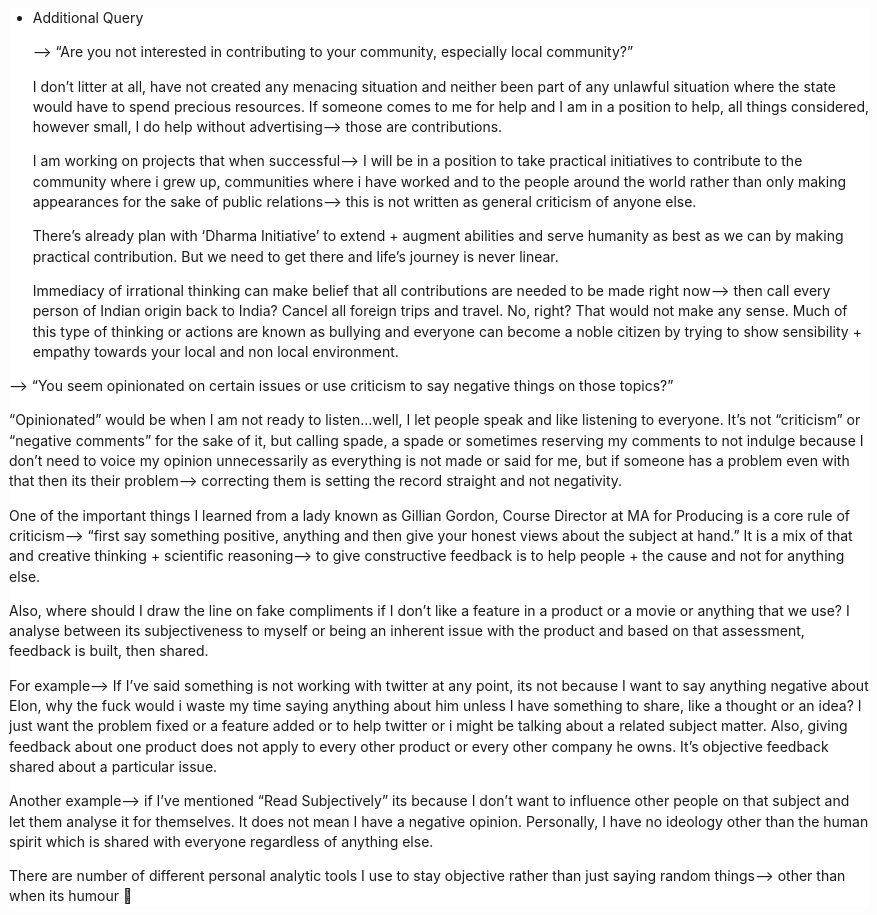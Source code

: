 - Additional Query
    
    —> “Are you not interested in contributing to your community, especially local community?” 
    
    I don’t litter at all, have not created any menacing situation and neither been part of any unlawful situation where the state would have to spend precious resources. If someone comes to me for help and I am in a position to help, all things considered, however small, I do help without advertising—> those are contributions. 
    
    I am working on projects that when successful—> I will be in a position to take practical initiatives to contribute to the community where i grew up, communities where i have worked and to the people around the world rather than only making appearances for the sake of public relations—> this is not written as general criticism of anyone else. 
    
    There’s already plan with ‘Dharma Initiative’ to extend + augment abilities and serve humanity as best as we can by making practical contribution. But we need to get there and life’s journey is never linear.
    
    Immediacy of irrational thinking can make belief that all contributions are needed to be made right now—> then call every person of Indian origin back to India? Cancel all foreign trips and travel. No, right? That would not make any sense. Much of this type of thinking or actions are known as bullying and everyone can become a noble citizen by trying to show sensibility + empathy towards your local and non local environment.
    

—> “You seem opinionated on certain issues or use criticism to say negative things on those topics?” 

“Opinionated” would be when I am not ready to listen…well, I let people speak and like listening to everyone. It’s not “criticism” or “negative comments” for the sake of it, but calling spade, a spade or sometimes reserving my comments to not indulge because I don’t need to voice my opinion unnecessarily as everything is not made or said for me, but if someone has a problem even with that then its their problem—> correcting them is setting the record straight and not negativity. 

One of the important things I learned from a lady known as Gillian Gordon, Course Director at MA for Producing is a core rule of criticism—> “first say something positive, anything and then give your honest views about the subject at hand.” It is a mix of that and creative thinking + scientific reasoning—> to give constructive feedback is to help people + the cause and not for anything else. 

Also, where should I draw the line on fake compliments if I don’t like a feature in a product or a movie or anything that we use? I analyse between its subjectiveness to myself or being an inherent issue with the product and based on that assessment, feedback is built, then shared. 

For example—> If I’ve said something is not working with twitter at any point, its not because I want to say anything negative about Elon, why the fuck would i waste my time saying anything about him unless I have something to share, like a thought or an idea? I just want the problem fixed or a feature added or to help twitter or i might be talking about a related subject matter. Also, giving feedback about one product does not apply to every other product or every other company he owns. It’s objective feedback shared about a particular issue.

Another example—> if I’ve mentioned “Read Subjectively” its because I don’t want to influence other people on that subject and let them analyse it for themselves. It does not mean I have a negative opinion. Personally, I have no ideology other than the human spirit which is shared with everyone regardless of anything else.

There are number of different personal analytic tools I use to stay objective rather than just saying random things—> other than when its humour 🤣
